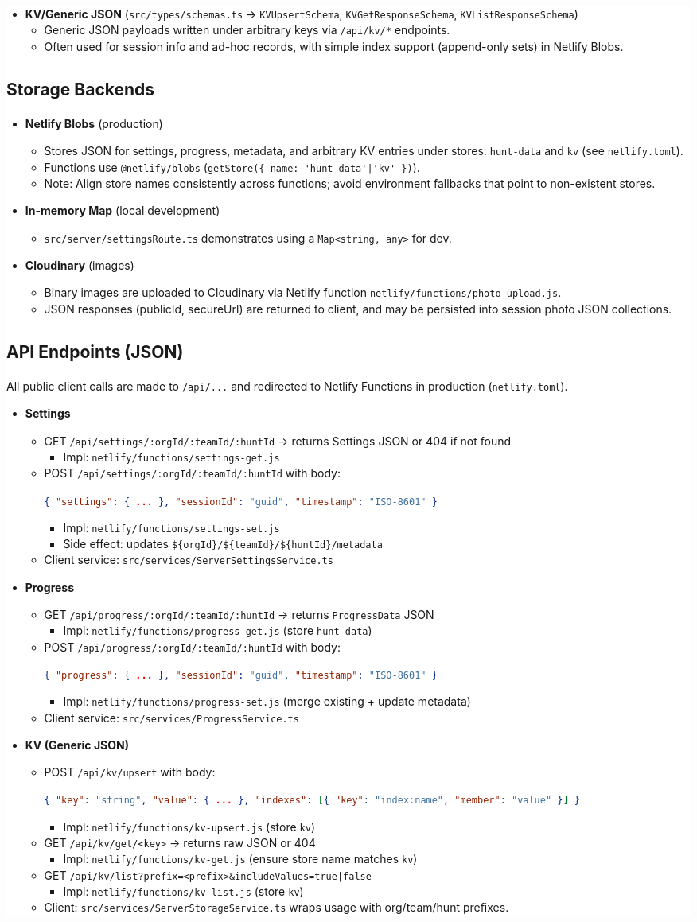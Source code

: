 - **KV/Generic JSON** (`src/types/schemas.ts` → `KVUpsertSchema`, `KVGetResponseSchema`, `KVListResponseSchema`)
  - Generic JSON payloads written under arbitrary keys via `/api/kv/*` endpoints.
  - Often used for session info and ad-hoc records, with simple index support (append-only sets) in Netlify Blobs.


## Storage Backends

- **Netlify Blobs** (production)
  - Stores JSON for settings, progress, metadata, and arbitrary KV entries under stores: `hunt-data` and `kv` (see `netlify.toml`).
  - Functions use `@netlify/blobs` (`getStore({ name: 'hunt-data'|'kv' })`).
  - Note: Align store names consistently across functions; avoid environment fallbacks that point to non-existent stores.

- **In-memory Map** (local development)
  - `src/server/settingsRoute.ts` demonstrates using a `Map<string, any>` for dev.

- **Cloudinary** (images)
  - Binary images are uploaded to Cloudinary via Netlify function `netlify/functions/photo-upload.js`.
  - JSON responses (publicId, secureUrl) are returned to client, and may be persisted into session photo JSON collections.


## API Endpoints (JSON)

All public client calls are made to `/api/...` and redirected to Netlify Functions in production (`netlify.toml`).

- **Settings**
  - GET `/api/settings/:orgId/:teamId/:huntId` → returns Settings JSON or 404 if not found
    - Impl: `netlify/functions/settings-get.js`
  - POST `/api/settings/:orgId/:teamId/:huntId` with body:
    ```json
    { "settings": { ... }, "sessionId": "guid", "timestamp": "ISO-8601" }
    ```
    - Impl: `netlify/functions/settings-set.js`
    - Side effect: updates `${orgId}/${teamId}/${huntId}/metadata`
  - Client service: `src/services/ServerSettingsService.ts`

- **Progress**
  - GET `/api/progress/:orgId/:teamId/:huntId` → returns `ProgressData` JSON
    - Impl: `netlify/functions/progress-get.js` (store `hunt-data`)
  - POST `/api/progress/:orgId/:teamId/:huntId` with body:
    ```json
    { "progress": { ... }, "sessionId": "guid", "timestamp": "ISO-8601" }
    ```
    - Impl: `netlify/functions/progress-set.js` (merge existing + update metadata)
  - Client service: `src/services/ProgressService.ts`

- **KV (Generic JSON)**
  - POST `/api/kv/upsert` with body:
    ```json
    { "key": "string", "value": { ... }, "indexes": [{ "key": "index:name", "member": "value" }] }
    ```
    - Impl: `netlify/functions/kv-upsert.js` (store `kv`)
  - GET `/api/kv/get/<key>` → returns raw JSON or 404
    - Impl: `netlify/functions/kv-get.js` (ensure store name matches `kv`)
  - GET `/api/kv/list?prefix=<prefix>&includeValues=true|false`
    - Impl: `netlify/functions/kv-list.js` (store `kv`)
  - Client: `src/services/ServerStorageService.ts` wraps usage with org/team/hunt prefixes.
